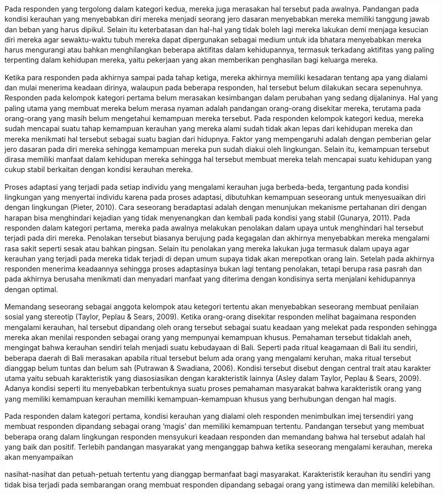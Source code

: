 <p><span class="font2">Pada responden yang tergolong dalam kategori kedua, mereka juga merasakan hal tersebut pada awalnya. Pandangan pada kondisi kerauhan yang menyebabkan diri mereka menjadi seorang jero dasaran menyebabkan mereka memiliki tanggung jawab dan beban yang harus dipikul. Selain itu keterbatasan dan hal-hal yang tidak boleh lagi mereka lakukan demi menjaga kesucian diri mereka agar sewaktu-waktu tubuh mereka dapat dipergunakan sebagai medium untuk ida bhatara menyebabkan mereka harus mengurangi atau bahkan menghilangkan beberapa aktifitas dalam kehidupannya, termasuk terkadang aktifitas yang paling terpenting dalam kehidupan mereka, yaitu pekerjaan yang akan memberikan penghasilan bagi keluarga mereka.</span></p>
<p><span class="font2">Ketika para responden pada akhirnya sampai pada tahap ketiga, mereka akhirnya memiliki kesadaran tentang apa yang dialami dan mulai menerima keadaan dirinya, walaupun pada beberapa responden, hal tersebut belum dilakukan secara sepenuhnya. Responden pada kelompok kategori pertama belum merasakan kesimbangan dalam perubahan yang sedang dijalaninya. Hal yang paling utama yang membuat mereka belum merasa nyaman adalah pandangan orang-orang disekitar mereka, terutama pada orang-orang yang masih belum mengetahui kemampuan mereka tersebut. Pada responden kelompok kategori kedua, mereka sudah mencapai suatu tahap kemampuan kerauhan yang mereka alami sudah tidak akan lepas dari kehidupan mereka dan mereka menikmati hal tersebut sebagai suatu bagian dari hidupnya. Faktor yang mempengaruhi adalah dengan pemberian gelar jero dasaran pada diri mereka sehingga kemampuan mereka pun sudah diakui oleh lingkungan. Selain itu, kemampuan tersebut dirasa memiliki manfaat dalam kehidupan mereka sehingga hal tersebut membuat mereka telah mencapai suatu kehidupan yang cukup stabil berkaitan dengan kondisi kerauhan mereka.</span></p>
<p><span class="font2">Proses adaptasi yang terjadi pada setiap individu yang mengalami kerauhan juga berbeda-beda, tergantung pada kondisi lingkungan yang menyertai individu karena pada proses adaptasi, dibutuhkan kemampuan seseorang untuk menyesuaikan diri dengan lingkungan (Pieter, 2010). Cara seseorang beradaptasi adalah dengan menunjukan mekanisme pertahanan diri dengan harapan bisa menghindari kejadian yang tidak menyenangkan dan kembali pada kondisi yang stabil (Gunarya, 2011). Pada responden dalam kategori pertama, mereka pada awalnya melakukan penolakan dalam upaya untuk menghindari hal tersebut terjadi pada diri mereka. Penolakan tersebut biasanya berujung pada kegagalan dan akhirnya menyebabkan mereka mengalami rasa sakit seperti sesak atau bahkan pingsan. Selain itu penolakan yang mereka lakukan juga termasuk dalam upaya agar kerauhan yang terjadi pada mereka tidak terjadi di depan umum supaya tidak akan merepotkan orang lain. Setelah pada akhirnya responden menerima keadaannya sehingga proses adaptasinya bukan lagi tentang penolakan, tetapi berupa rasa pasrah dan pada akhirnya berusaha menikmati dan menyadari manfaat yang diterima dengan kondisinya serta menjalani kehidupannya dengan optimal.</span></p>
<p><span class="font2">Memandang seseorang sebagai anggota kelompok atau ketegori tertentu akan menyebabkan seseorang membuat penilaian sosial yang stereotip (Taylor, Peplau &amp;&nbsp;Sears, 2009). Ketika orang-orang disekitar responden melihat bagaimana responden mengalami kerauhan, hal tersebut dipandang oleh orang tersebut sebagai suatu keadaan yang melekat pada responden sehingga mereka akan menilai responden sebagai orang yang mempunyai kemampuan khusus. Pemahaman tersebut tidaklah aneh, mengingat bahwa kerauhan sendiri telah menjadi suatu kebudayaan di Bali. Seperti pada ritual keagamaan di Bali itu sendiri, beberapa daerah di Bali merasakan apabila ritual tersebut belum ada orang yang mengalami keruhan, maka ritual tersebut dianggap belum tuntas dan belum sah (Putrawan &amp;&nbsp;Swadiana, 2006). Kondisi tersebut disebut dengan central trait atau karakter utama yaitu sebuah karakteristik yang diasosiasikan dengan karakteristik lainnya (Asley dalam Taylor, Peplau &amp;&nbsp;Sears, 2009). Adanya kondisi seperti itu menyebabkan terbentuknya suatu proses pemahaman masyarakat bahwa karakteristik orang yang yang memiliki kemampuan kerauhan memiliki kemampuan-kemampuan khusus yang berhubungan dengan hal magis.</span></p>
<p><span class="font2">Pada responden dalam kategori pertama, kondisi kerauhan yang dialami oleh responden menimbulkan imej tersendiri yang membuat responden dipandang sebagai orang ‘magis’ dan memiliki kemampuan tertentu. Pandangan tersebut yang membuat beberapa orang dalam lingkungan responden mensyukuri keadaan responden dan memandang bahwa hal tersebut adalah hal yang baik dan positif. Terlebih pandangan masyarakat yang menganggap bahwa ketika seseorang mengalami kerauhan, mereka akan menyampaikan</span></p>
<p><span class="font2">nasihat-nasihat dan petuah-petuah tertentu yang dianggap bermanfaat bagi masyarakat. Karakteristik kerauhan itu sendiri yang tidak bisa terjadi pada sembarangan orang membuat responden dipandang sebagai orang yang istimewa dan memiliki kelebihan.</span></p>